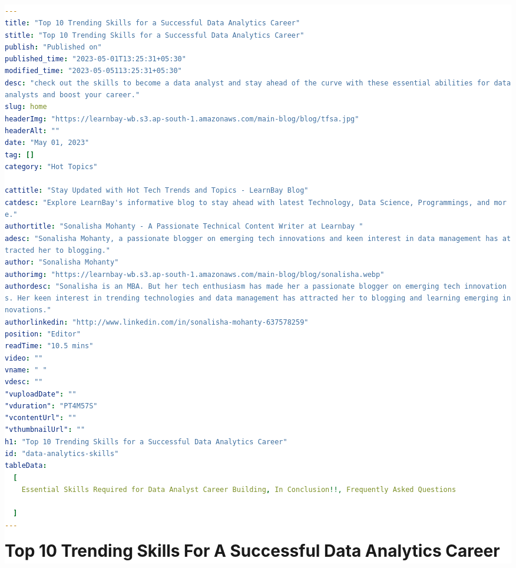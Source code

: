 ```yaml
---
title: "Top 10 Trending Skills for a Successful Data Analytics Career"
stitle: "Top 10 Trending Skills for a Successful Data Analytics Career"
publish: "Published on"
published_time: "2023-05-01T13:25:31+05:30"
modified_time: "2023-05-05113:25:31+05:30"
desc: "check out the skills to become a data analyst and stay ahead of the curve with these essential abilities for data analysts and boost your career."
slug: home
headerImg: "https://learnbay-wb.s3.ap-south-1.amazonaws.com/main-blog/blog/tfsa.jpg"
headerAlt: ""
date: "May 01, 2023"
tag: []
category: "Hot Topics"

cattitle: "Stay Updated with Hot Tech Trends and Topics - LearnBay Blog"
catdesc: "Explore LearnBay's informative blog to stay ahead with latest Technology, Data Science, Programmings, and more."
authortitle: "Sonalisha Mohanty - A Passionate Technical Content Writer at Learnbay "
adesc: "Sonalisha Mohanty, a passionate blogger on emerging tech innovations and keen interest in data management has attracted her to blogging."
author: "Sonalisha Mohanty"
authorimg: "https://learnbay-wb.s3.ap-south-1.amazonaws.com/main-blog/blog/sonalisha.webp"
authordesc: "Sonalisha is an MBA. But her tech enthusiasm has made her a passionate blogger on emerging tech innovations. Her keen interest in trending technologies and data management has attracted her to blogging and learning emerging innovations."
authorlinkedin: "http://www.linkedin.com/in/sonalisha-mohanty-637578259"
position: "Editor"
readTime: "10.5 mins"
video: ""
vname: " "
vdesc: ""
"vuploadDate": ""
"vduration": "PT4M57S"
"vcontentUrl": ""
"vthumbnailUrl": ""
h1: "Top 10 Trending Skills for a Successful Data Analytics Career"
id: "data-analytics-skills"
tableData:
  [
    Essential Skills Required for Data Analyst Career Building, In Conclusion!!, Frequently Asked Questions
   
  ]
---
```



<span style=" font-weight:bold; font-size:28px">Top 10 Trending Skills For A Successful Data Analytics Career</span>
